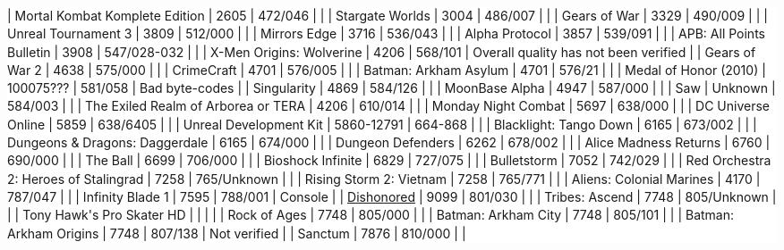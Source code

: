 | Mortal Kombat Komplete Edition | 2605 | 472/046 |     |
| Stargate Worlds | 3004 | 486/007 |     |
| Gears of War | 3329 | 490/009 | |
| Unreal Tournament 3 | 3809 | 512/000 | |
| Mirrors Edge | 3716 | 536/043 |     |
| Alpha Protocol | 3857 | 539/091 |     |
| APB: All Points Bulletin | 3908 | 547/028-032 |     |
| X-Men Origins: Wolverine | 4206 | 568/101 | Overall quality has not been verified |
| Gears of War 2 | 4638 | 575/000 | |
| CrimeCraft | 4701 | 576/005 | |
| Batman: Arkham Asylum | 4701 | 576/21 | |
| Medal of Honor (2010) | 100075??? | 581/058 | Bad byte-codes |
| Singularity | 4869 | 584/126 | |
| MoonBase Alpha | 4947 | 587/000 | |
| Saw | Unknown | 584/003 | |
| The Exiled Realm of Arborea or TERA | 4206 | 610/014 |     |
| Monday Night Combat | 5697 | 638/000 |     |
| DC Universe Online | 5859 | 638/6405 |     |
| Unreal Development Kit | 5860-12791 | 664-868 | |
| Blacklight: Tango Down | 6165 | 673/002 | |
| Dungeons & Dragons: Daggerdale | 6165 | 674/000 | |
| Dungeon Defenders | 6262 | 678/002 | |
| Alice Madness Returns | 6760 | 690/000 |     |
| The Ball | 6699 | 706/000 | |
| Bioshock Infinite | 6829 | 727/075 |     |
| Bulletstorm | 7052 | 742/029 | |
| Red Orchestra 2: Heroes of Stalingrad | 7258 | 765/Unknown | |
| Rising Storm 2: Vietnam | 7258 | 765/771 | |
| Aliens: Colonial Marines | 4170 | 787/047 | |
| Infinity Blade 1 | 7595 | 788/001 | Console |
| [Dishonored](http://www.dishonored.com/) | 9099 | 801/030 |     |
| Tribes: Ascend | 7748 | 805/Unknown |     |
| Tony Hawk's Pro Skater HD | | | |
| Rock of Ages | 7748 | 805/000 |     |
| Batman: Arkham City | 7748 | 805/101 | |
| Batman: Arkham Origins | 7748 | 807/138 | Not verified |
| Sanctum | 7876 | 810/000 |     |